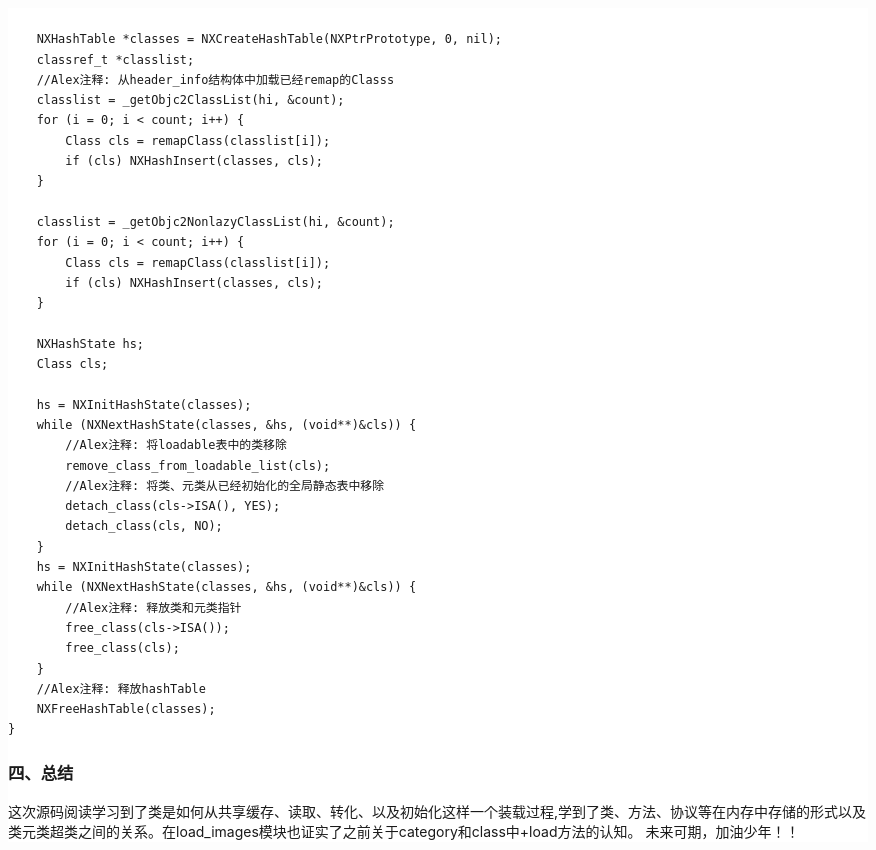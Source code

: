 ```

    NXHashTable *classes = NXCreateHashTable(NXPtrPrototype, 0, nil);
    classref_t *classlist;
    //Alex注释: 从header_info结构体中加载已经remap的Classs
    classlist = _getObjc2ClassList(hi, &count);
    for (i = 0; i < count; i++) {
        Class cls = remapClass(classlist[i]);
        if (cls) NXHashInsert(classes, cls);
    }

    classlist = _getObjc2NonlazyClassList(hi, &count);
    for (i = 0; i < count; i++) {
        Class cls = remapClass(classlist[i]);
        if (cls) NXHashInsert(classes, cls);
    }

    NXHashState hs;
    Class cls;

    hs = NXInitHashState(classes);
    while (NXNextHashState(classes, &hs, (void**)&cls)) {
        //Alex注释: 将loadable表中的类移除
        remove_class_from_loadable_list(cls);
        //Alex注释: 将类、元类从已经初始化的全局静态表中移除
        detach_class(cls->ISA(), YES);
        detach_class(cls, NO);
    }
    hs = NXInitHashState(classes);
    while (NXNextHashState(classes, &hs, (void**)&cls)) {
        //Alex注释: 释放类和元类指针
        free_class(cls->ISA());
        free_class(cls);
    }
    //Alex注释: 释放hashTable
    NXFreeHashTable(classes);
}
```


### 四、总结
   
 这次源码阅读学习到了类是如何从共享缓存、读取、转化、以及初始化这样一个装载过程,学到了类、方法、协议等在内存中存储的形式以及类元类超类之间的关系。在load_images模块也证实了之前关于category和class中+load方法的认知。
 未来可期，加油少年！！








